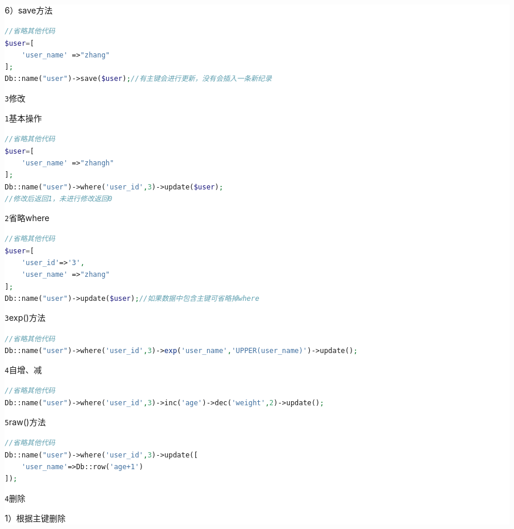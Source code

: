 6）save方法

```php
//省略其他代码
$user=[
    'user_name' =>"zhang"
];
Db::name("user")->save($user);//有主键会进行更新，没有会插入一条新纪录
```

`3`修改

`1`基本操作

```php
//省略其他代码
$user=[
    'user_name' =>"zhangh"
];
Db::name("user")->where('user_id',3)->update($user);
//修改后返回1，未进行修改返回0
```

`2`省略where

```php
//省略其他代码
$user=[
    'user_id'=>'3',
    'user_name' =>"zhang"
];
Db::name("user")->update($user);//如果数据中包含主键可省略掉where
```

`3`exp()方法

```php
//省略其他代码
Db::name("user")->where('user_id',3)->exp('user_name','UPPER(user_name)')->update();
```

`4`自增、减

```php
//省略其他代码
Db::name("user")->where('user_id',3)->inc('age')->dec('weight',2)->update();
```

`5`raw()方法

```php
//省略其他代码
Db::name("user")->where('user_id',3)->update([
    'user_name'=>Db::row('age+1')
]);
```

`4`删除

1）根据主键删除
